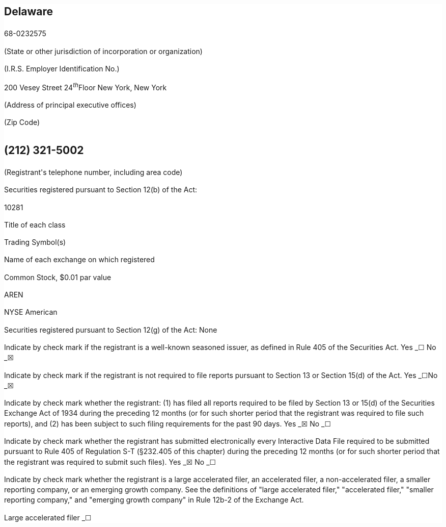 Delaware
--------

68-0232575

(State or other jurisdiction of incorporation or organization)

(I.R.S. Employer Identification No.)

200 Vesey Street 24$^{th }$Floor New York, New York

(Address of principal executive offices)

(Zip Code)

(212) 321-5002
--------------

(Registrant's telephone number, including area code)

Securities registered pursuant to Section 12(b) of the Act:

10281

Title of each class

Trading Symbol(s)

Name of each exchange on which registered

Common Stock, $0.01 par value

AREN

NYSE American

Securities registered pursuant to Section 12(g) of the Act: None

Indicate by check mark if the registrant is a well-known seasoned issuer, as defined in Rule 405 of the Securities Act. Yes $\_{☐}$ No $\_{☒}$

Indicate by check mark if the registrant is not required to file reports pursuant to Section 13 or Section 15(d) of the Act. Yes $\_{☐}$No $\_{☒}$

Indicate by check mark whether the registrant: (1) has filed all reports required to be filed by Section 13 or 15(d) of the Securities Exchange Act of 1934 during the preceding 12 months (or for such shorter period that the registrant was required to file such reports), and (2) has been subject to such filing requirements for the past 90 days. Yes $\_{☒}$ No $\_{☐}$

Indicate by check mark whether the registrant has submitted electronically every Interactive Data File required to be submitted pursuant to Rule 405 of Regulation S-T (§232.405 of this chapter) during the preceding 12 months (or for such shorter period that the registrant was required to submit such files). Yes $\_{☒}$ No $\_{☐}$

Indicate by check mark whether the registrant is a large accelerated filer, an accelerated filer, a non-accelerated filer, a smaller reporting company, or an emerging growth company. See the definitions of "large accelerated filer," "accelerated filer," "smaller reporting company," and "emerging growth company" in Rule 12b-2 of the Exchange Act.

Large accelerated filer $\_{☐}$
